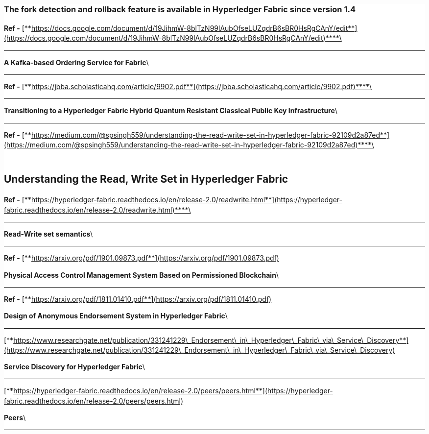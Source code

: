 ### **The fork detection and rollback feature is available in Hyperledger Fabric since version 1.4**

**Ref -** [**https://docs.google.com/document/d/19JihmW-8blTzN99lAubOfseLUZqdrB6sBR0HsRgCAnY/edit**](https://docs.google.com/document/d/19JihmW-8blTzN99lAubOfseLUZqdrB6sBR0HsRgCAnY/edit)****\
****

**A Kafka-based Ordering Service for Fabric**\
****

**Ref -** [**https://jbba.scholasticahq.com/article/9902.pdf**](https://jbba.scholasticahq.com/article/9902.pdf)****\
****

**Transitioning to a Hyperledger Fabric Hybrid Quantum Resistant Classical Public Key Infrastructure**\
****

**Ref -**  [**https://medium.com/@spsingh559/understanding-the-read-write-set-in-hyperledger-fabric-92109d2a87ed**](https://medium.com/@spsingh559/understanding-the-read-write-set-in-hyperledger-fabric-92109d2a87ed)****\
****

## **Understanding the Read, Write Set in Hyperledger Fabric**

**Ref -** [**https://hyperledger-fabric.readthedocs.io/en/release-2.0/readwrite.html**](https://hyperledger-fabric.readthedocs.io/en/release-2.0/readwrite.html)****\
****

**Read-Write set semantics**\
****

**Ref -** [**https://arxiv.org/pdf/1901.09873.pdf**](https://arxiv.org/pdf/1901.09873.pdf)

**Physical Access Control Management System Based on Permissioned Blockchain**\
****

**Ref -** [**https://arxiv.org/pdf/1811.01410.pdf**](https://arxiv.org/pdf/1811.01410.pdf)

**Design of Anonymous Endorsement System in Hyperledger Fabric**\
****

[**https://www.researchgate.net/publication/331241229\_Endorsement\_in\_Hyperledger\_Fabric\_via\_Service\_Discovery**](https://www.researchgate.net/publication/331241229\_Endorsement\_in\_Hyperledger\_Fabric\_via\_Service\_Discovery)

**Service Discovery for Hyperledger Fabric**\
****

[**https://hyperledger-fabric.readthedocs.io/en/release-2.0/peers/peers.html**](https://hyperledger-fabric.readthedocs.io/en/release-2.0/peers/peers.html)

**Peers**\
****
